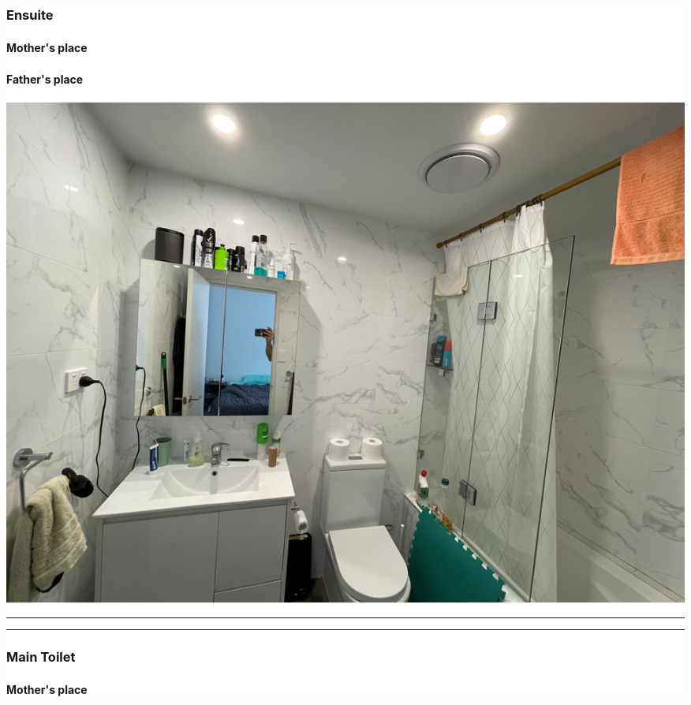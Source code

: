 ### Ensuite

#### Mother's place

<iframe width="420" height="315"
    src="https://www.youtube.com/embed/MlCafbIy4gw?playlist=MlCafbIy4gw&loop=1&Version=3&autoplay=1&mute=1&showinfo=1&rel=0">
</iframe>

#### Father's place

![](../blobs/livingcomparisons/dad_ensuite.png)

---------------------------------------------------------------
---------------------------------------------------------------

### Main Toilet

#### Mother's place
